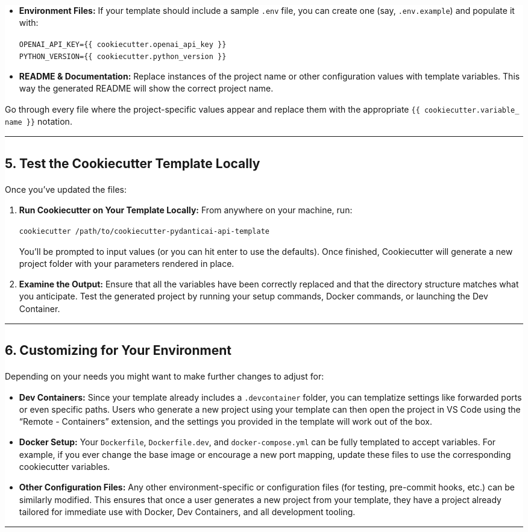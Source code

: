 - **Environment Files:**
  If your template should include a sample `.env` file, you can create one (say, `.env.example`) and populate it with:

  ```text
  OPENAI_API_KEY={{ cookiecutter.openai_api_key }}
  PYTHON_VERSION={{ cookiecutter.python_version }}
  ```

- **README & Documentation:**
  Replace instances of the project name or other configuration values with template variables. This way the generated README will show the correct project name.

Go through every file where the project-specific values appear and replace them with the appropriate `{{ cookiecutter.variable_name }}` notation.

---

## 5. Test the Cookiecutter Template Locally

Once you’ve updated the files:

1. **Run Cookiecutter on Your Template Locally:**
   From anywhere on your machine, run:

   ```bash
   cookiecutter /path/to/cookiecutter-pydanticai-api-template
   ```

   You’ll be prompted to input values (or you can hit enter to use the defaults). Once finished, Cookiecutter will generate a new project folder with your parameters rendered in place.

2. **Examine the Output:**
   Ensure that all the variables have been correctly replaced and that the directory structure matches what you anticipate. Test the generated project by running your setup commands, Docker commands, or launching the Dev Container.

---

## 6. Customizing for Your Environment

Depending on your needs you might want to make further changes to adjust for:

- **Dev Containers:**
  Since your template already includes a `.devcontainer` folder, you can templatize settings like forwarded ports or even specific paths. Users who generate a new project using your template can then open the project in VS Code using the “Remote - Containers” extension, and the settings you provided in the template will work out of the box.

- **Docker Setup:**
  Your `Dockerfile`, `Dockerfile.dev`, and `docker-compose.yml` can be fully templated to accept variables. For example, if you ever change the base image or encourage a new port mapping, update these files to use the corresponding cookiecutter variables.

- **Other Configuration Files:**
  Any other environment-specific or configuration files (for testing, pre-commit hooks, etc.) can be similarly modified. This ensures that once a user generates a new project from your template, they have a project already tailored for immediate use with Docker, Dev Containers, and all development tooling.

---